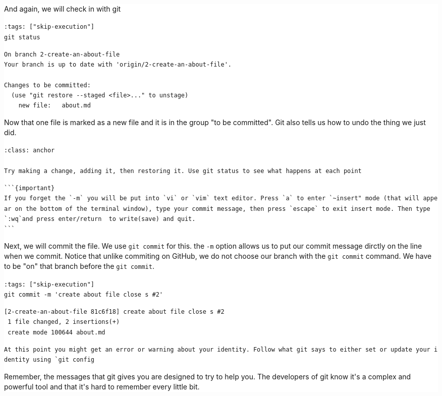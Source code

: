 And again, we will check in with git


```{code-cell} bash
:tags: ["skip-execution"]
git status
```

```{code-block} console
On branch 2-create-an-about-file
Your branch is up to date with 'origin/2-create-an-about-file'.

Changes to be committed:
  (use "git restore --staged <file>..." to unstage)
	new file:   about.md

```


Now that one file is marked as a new file and it is in the group "to be committed". Git also tells us how to undo the thing we just did. 

```{admonition} Try this yourself
:class: anchor

Try making a change, adding it, then restoring it. Use git status to see what happens at each point
```
````{margin}
```{important}
If you forget the `-m` you will be put into `vi` or `vim` text editor. Press `a` to enter `~insert" mode (that will appear on the bottom of the terminal window), type your commit message, then press `escape` to exit insert mode. Then type `:wq`and press enter/return  to write(save) and quit.
``` 
````
Next, we will commit the file.  We use `git commit` for this.  the `-m` option allows us to put our commit message dirctly on the line when we commit.  Notice that unlike commiting on GitHub, we do not choose our branch with the `git commit` command.  We have to be "on" that branch before the `git commit`. 


```{code-cell} bash
:tags: ["skip-execution"]
git commit -m 'create about file close s #2'
```



```{code-block} console
[2-create-an-about-file 81c6f18] create about file close s #2
 1 file changed, 2 insertions(+)
 create mode 100644 about.md
```

```{warning}
At this point you might get an error or warning about your identity. Follow what git says to either set or update your identity using `git config
```



Remember, the messages that git gives you are designed to try to help you.  The developers of git know it's a complex and powerful tool and that it's hard to remember every little bit.
